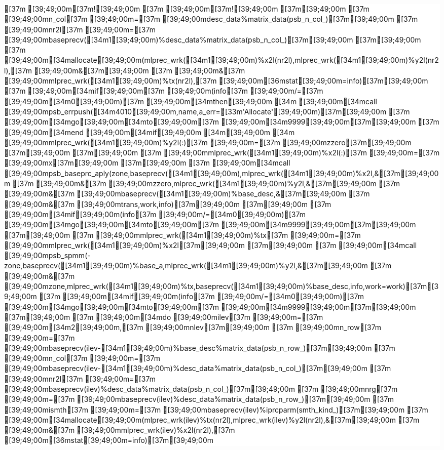 [37m      [39;49;00m[37m![39;49;00m
[37m      [39;49;00m[37m![39;49;00m
[37m[39;49;00m
[37m      [39;49;00mn_col[37m [39;49;00m=[37m [39;49;00mdesc_data%matrix_data(psb_n_col_)[37m[39;49;00m
[37m      [39;49;00mnr2l[37m  [39;49;00m=[37m [39;49;00mbaseprecv([34m1[39;49;00m)%desc_data%matrix_data(psb_n_col_)[37m[39;49;00m
[37m[39;49;00m
[37m      [39;49;00m[34mallocate[39;49;00m(mlprec_wrk([34m1[39;49;00m)%x2l(nr2l),mlprec_wrk([34m1[39;49;00m)%y2l(nr2l),[37m [39;49;00m&[37m[39;49;00m
[37m           [39;49;00m&[37m [39;49;00mmlprec_wrk([34m1[39;49;00m)%tx(nr2l),[37m [39;49;00m[36mstat[39;49;00m=info)[37m[39;49;00m
[37m      [39;49;00m[34mif[39;49;00m[37m [39;49;00m(info[37m [39;49;00m/=[37m [39;49;00m[34m0[39;49;00m)[37m [39;49;00m[34mthen[39;49;00m
[34m        [39;49;00m[34mcall [39;49;00mpsb_errpush([34m4010[39;49;00m,name,a_err=[33m'Allocate'[39;49;00m)[37m[39;49;00m
[37m        [39;49;00m[34mgo[39;49;00m[34mto[39;49;00m[37m [39;49;00m[34m9999[39;49;00m[37m[39;49;00m
[37m      [39;49;00m[34mend [39;49;00m[34mif[39;49;00m
[34m[39;49;00m
[34m      [39;49;00mmlprec_wrk([34m1[39;49;00m)%y2l(:)[37m [39;49;00m=[37m [39;49;00mzzero[37m[39;49;00m
[37m[39;49;00m
[37m[39;49;00m
[37m      [39;49;00mmlprec_wrk([34m1[39;49;00m)%x2l(:)[37m [39;49;00m=[37m [39;49;00mx[37m[39;49;00m
[37m[39;49;00m
[37m      [39;49;00m[34mcall [39;49;00mpsb_baseprc_aply(zone,baseprecv([34m1[39;49;00m),mlprec_wrk([34m1[39;49;00m)%x2l,&[37m[39;49;00m
[37m           [39;49;00m&[37m  [39;49;00mzzero,mlprec_wrk([34m1[39;49;00m)%y2l,&[37m[39;49;00m
[37m           [39;49;00m&[37m  [39;49;00mbaseprecv([34m1[39;49;00m)%base_desc,&[37m[39;49;00m
[37m           [39;49;00m&[37m  [39;49;00mtrans,work,info)[37m[39;49;00m
[37m[39;49;00m
[37m      [39;49;00m[34mif[39;49;00m(info[37m [39;49;00m/=[34m0[39;49;00m)[37m [39;49;00m[34mgo[39;49;00m[34mto[39;49;00m[37m [39;49;00m[34m9999[39;49;00m[37m[39;49;00m
[37m[39;49;00m
[37m      [39;49;00mmlprec_wrk([34m1[39;49;00m)%tx[37m [39;49;00m=[37m [39;49;00mmlprec_wrk([34m1[39;49;00m)%x2l[37m[39;49;00m
[37m[39;49;00m
[37m      [39;49;00m[34mcall [39;49;00mpsb_spmm(-zone,baseprecv([34m1[39;49;00m)%base_a,mlprec_wrk([34m1[39;49;00m)%y2l,&[37m[39;49;00m
[37m           [39;49;00m&[37m [39;49;00mzone,mlprec_wrk([34m1[39;49;00m)%tx,baseprecv([34m1[39;49;00m)%base_desc,info,work=work)[37m[39;49;00m
[37m      [39;49;00m[34mif[39;49;00m(info[37m [39;49;00m/=[34m0[39;49;00m)[37m [39;49;00m[34mgo[39;49;00m[34mto[39;49;00m[37m [39;49;00m[34m9999[39;49;00m[37m[39;49;00m
[37m[39;49;00m
[37m      [39;49;00m[34mdo [39;49;00milev[37m [39;49;00m=[37m [39;49;00m[34m2[39;49;00m,[37m [39;49;00mnlev[37m[39;49;00m
[37m        [39;49;00mn_row[37m [39;49;00m=[37m [39;49;00mbaseprecv(ilev-[34m1[39;49;00m)%base_desc%matrix_data(psb_n_row_)[37m[39;49;00m
[37m        [39;49;00mn_col[37m [39;49;00m=[37m [39;49;00mbaseprecv(ilev-[34m1[39;49;00m)%desc_data%matrix_data(psb_n_col_)[37m[39;49;00m
[37m        [39;49;00mnr2l[37m  [39;49;00m=[37m [39;49;00mbaseprecv(ilev)%desc_data%matrix_data(psb_n_col_)[37m[39;49;00m
[37m        [39;49;00mnrg[37m   [39;49;00m=[37m [39;49;00mbaseprecv(ilev)%desc_data%matrix_data(psb_n_row_)[37m[39;49;00m
[37m        [39;49;00mismth[37m [39;49;00m=[37m [39;49;00mbaseprecv(ilev)%iprcparm(smth_kind_)[37m[39;49;00m
[37m        [39;49;00m[34mallocate[39;49;00m(mlprec_wrk(ilev)%tx(nr2l),mlprec_wrk(ilev)%y2l(nr2l),&[37m[39;49;00m
[37m             [39;49;00m&[37m   [39;49;00mmlprec_wrk(ilev)%x2l(nr2l),[37m [39;49;00m[36mstat[39;49;00m=info)[37m[39;49;00m